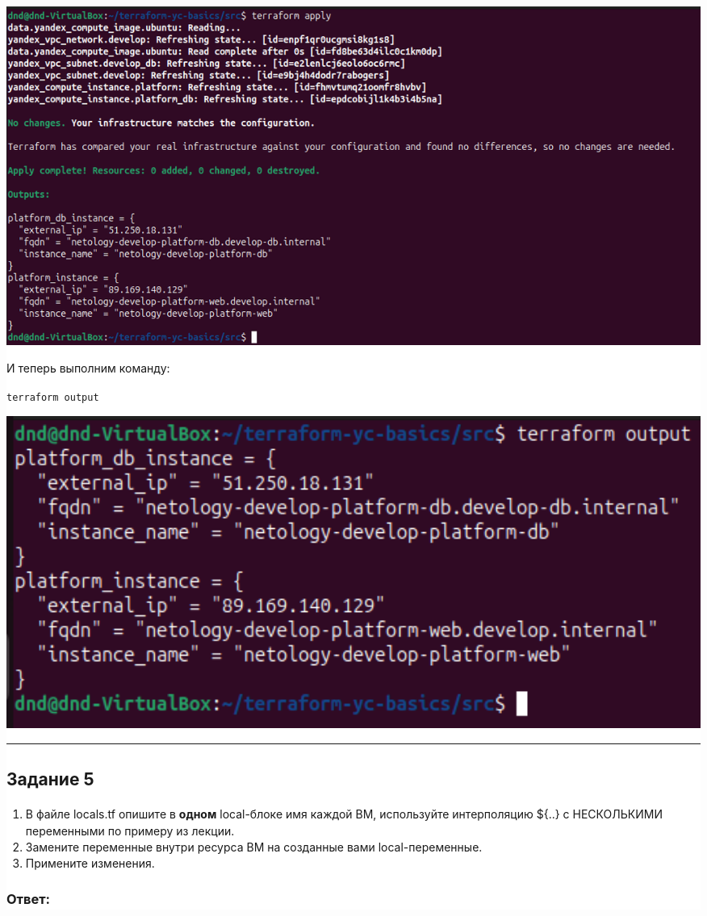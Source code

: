 <img src = "img/21.png" width = 100%>

И теперь выполним команду:

```
terraform output
```

<img src = "img/22.png" width = 100%>

---
## Задание 5

1. В файле locals.tf опишите в **одном** local-блоке имя каждой ВМ, используйте интерполяцию ${..} с НЕСКОЛЬКИМИ переменными по примеру из лекции.
2. Замените переменные внутри ресурса ВМ на созданные вами local-переменные.
3. Примените изменения.

### Ответ:
